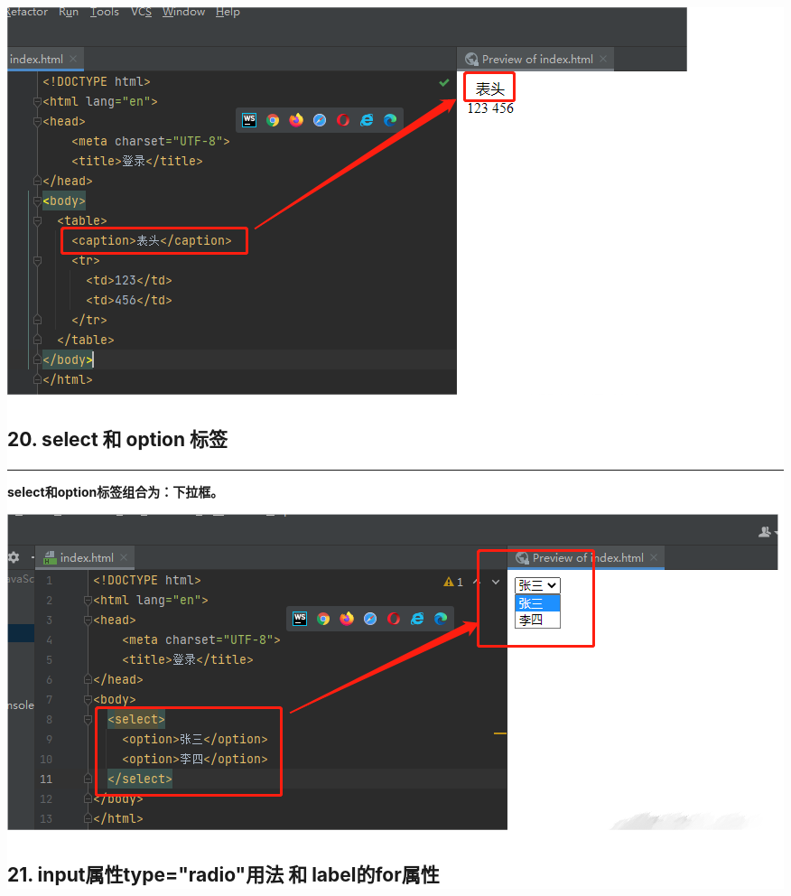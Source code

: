 ![在这里插入图片描述](/assets/images/HTML/table中的caption标签.png)

## 20. select 和 option 标签

---

**select和option标签组合为：下拉框。**

![在这里插入图片描述](/assets/images/HTML/select和option标签.png)

## 21. input属性type="radio"用法 和 label的for属性
